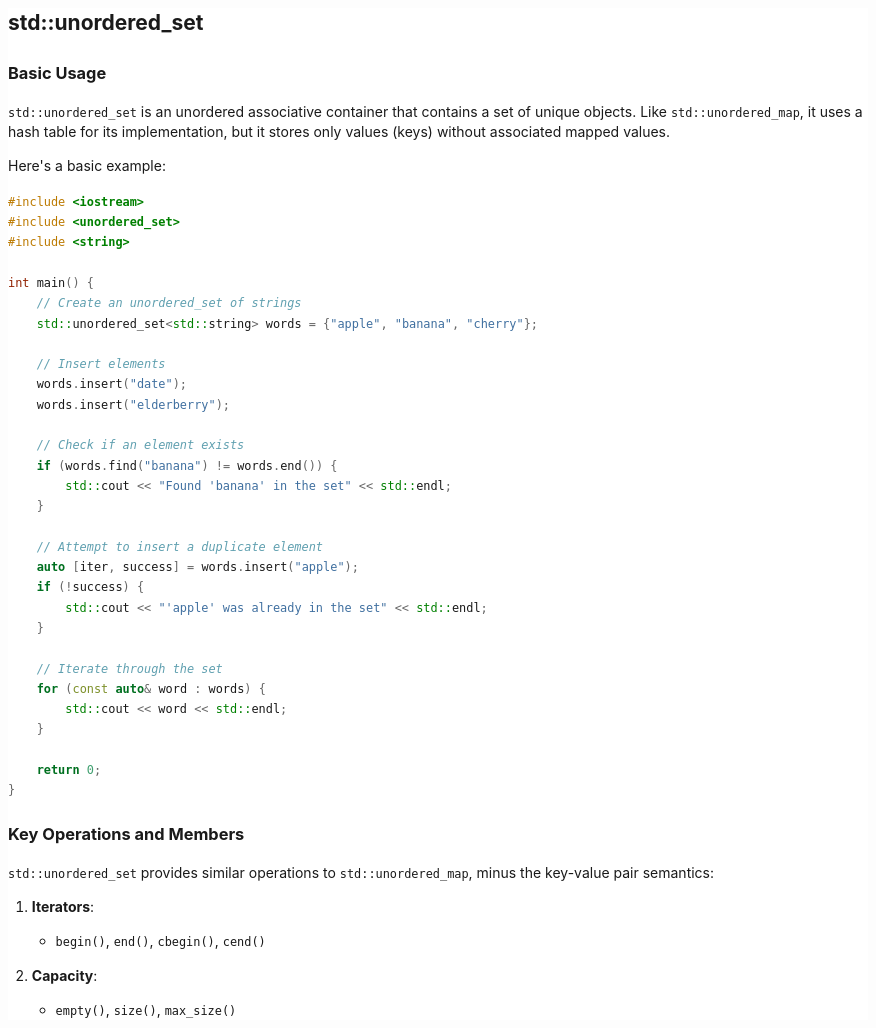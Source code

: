 ## std::unordered_set

### Basic Usage

`std::unordered_set` is an unordered associative container that contains a set of unique objects. Like `std::unordered_map`, it uses a hash table for its implementation, but it stores only values (keys) without associated mapped values.

Here's a basic example:

```cpp
#include <iostream>
#include <unordered_set>
#include <string>

int main() {
    // Create an unordered_set of strings
    std::unordered_set<std::string> words = {"apple", "banana", "cherry"};
    
    // Insert elements
    words.insert("date");
    words.insert("elderberry");
    
    // Check if an element exists
    if (words.find("banana") != words.end()) {
        std::cout << "Found 'banana' in the set" << std::endl;
    }
    
    // Attempt to insert a duplicate element
    auto [iter, success] = words.insert("apple");
    if (!success) {
        std::cout << "'apple' was already in the set" << std::endl;
    }
    
    // Iterate through the set
    for (const auto& word : words) {
        std::cout << word << std::endl;
    }
    
    return 0;
}
```

### Key Operations and Members

`std::unordered_set` provides similar operations to `std::unordered_map`, minus the key-value pair semantics:

1. **Iterators**:
   - `begin()`, `end()`, `cbegin()`, `cend()`

2. **Capacity**:
   - `empty()`, `size()`, `max_size()`
